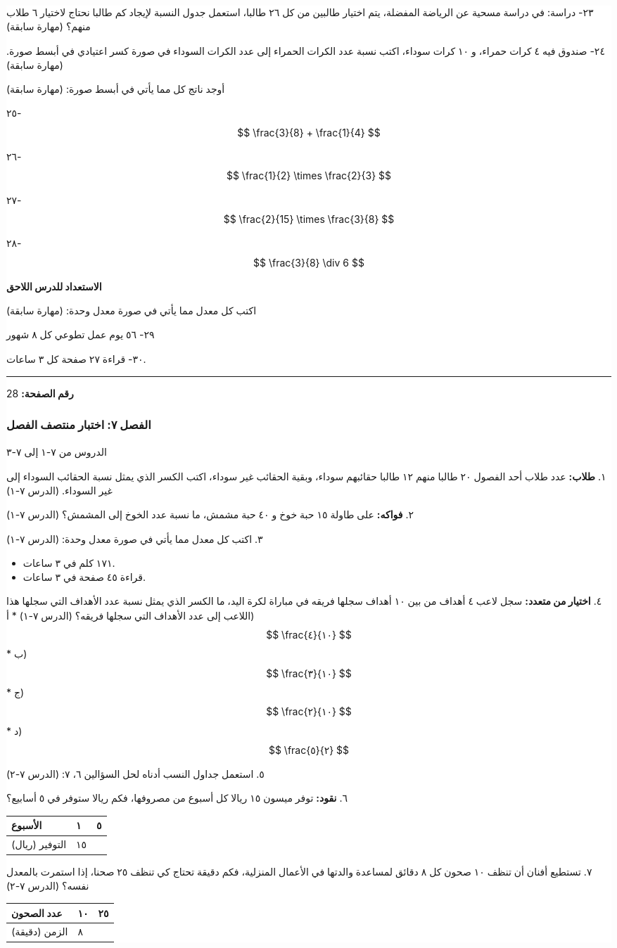 ٢٣- دراسة: في دراسة مسحية عن الرياضة المفضلة، يتم اختيار طالبين من كل ٢٦ طالبا، استعمل جدول النسبة لإيجاد كم طالبا نحتاج لاختيار ٦ طلاب منهم؟ (مهارة سابقة)

٢٤- صندوق فيه ٤ كرات حمراء، و ١٠ كرات سوداء، اكتب نسبة عدد الكرات الحمراء إلى عدد الكرات السوداء في صورة كسر اعتيادي في أبسط صورة. (مهارة سابقة)

أوجد ناتج كل مما يأتي في أبسط صورة: (مهارة سابقة)

٢٥- $$ \frac{3}{8} + \frac{1}{4} $$

٢٦- $$ \frac{1}{2} \times \frac{2}{3} $$

٢٧- $$ \frac{2}{15} \times \frac{3}{8} $$

٢٨- $$ \frac{3}{8} \div 6 $$

**الاستعداد للدرس اللاحق**

اكتب كل معدل مما يأتي في صورة معدل وحدة: (مهارة سابقة)

٢٩- ٥٦ يوم عمل تطوعي كل ٨ شهور

٣٠- قراءة ٢٧ صفحة كل ٣ ساعات.

---

**رقم الصفحة:** 28

### **الفصل ٧: اختبار منتصف الفصل**
الدروس من ٧-١ إلى ٧-٣

١. **طلاب:** عدد طلاب أحد الفصول ٢٠ طالبا منهم ١٢ طالبا حقائبهم سوداء، وبقية الحقائب غير سوداء، اكتب الكسر الذي يمثل نسبة الحقائب السوداء إلى غير السوداء. (الدرس ٧-١)

٢. **فواكه:** على طاولة ١٥ حبة خوخ و ٤٠ حبة مشمش، ما نسبة عدد الخوخ إلى المشمش؟ (الدرس ٧-١)

٣. اكتب كل معدل مما يأتي في صورة معدل وحدة: (الدرس ٧-١)
   *   ١٧١ كلم في ٣ ساعات.
   *   قراءة ٤٥ صفحة في ٣ ساعات.

٤. **اختيار من متعدد:** سجل لاعب ٤ أهداف من بين ١٠ أهداف سجلها فريقه في مباراة لكرة اليد، ما الكسر الذي يمثل نسبة عدد الأهداف التي سجلها هذا اللاعب إلى عدد الأهداف التي سجلها فريقه؟ (الدرس ٧-١)
    *   أ) $$ \frac{٤}{١٠} $$
    *   ب) $$ \frac{٣}{١٠} $$
    *   ج) $$ \frac{٢}{١٠} $$
    *   د) $$ \frac{٥}{٢} $$

٥. استعمل جداول النسب أدناه لحل السؤالين ٦، ٧: (الدرس ٧-٢)

٦. **نقود:** توفر ميسون ١٥ ريالا كل أسبوع من مصروفها، فكم ريالا ستوفر في ٥ أسابيع؟

| الأسبوع     | ١   | ٥   |
| :--------- | :-- | :-- |
| التوفير (ريال) | ١٥  |     |

٧. تستطيع أفنان أن تنظف ١٠ صحون كل ٨ دقائق لمساعدة والدتها في الأعمال المنزلية، فكم دقيقة تحتاج كي تنظف ٢٥ صحنا، إذا استمرت بالمعدل نفسه؟ (الدرس ٧-٢)

| عدد الصحون | ١٠  | ٢٥  |
| :---------- | :-- | :-- |
| الزمن (دقيقة) | ٨   |     |
